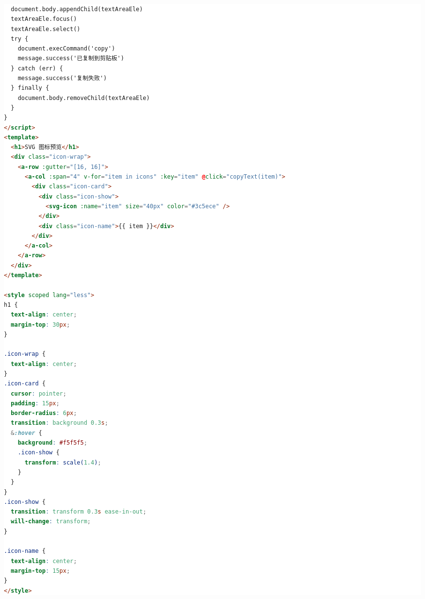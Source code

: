 ```html
  document.body.appendChild(textAreaEle)
  textAreaEle.focus()
  textAreaEle.select()
  try {
    document.execCommand('copy')
    message.success('已复制到剪贴板')
  } catch (err) {
    message.success('复制失败')
  } finally {
    document.body.removeChild(textAreaEle)
  }
}
</script>
<template>
  <h1>SVG 图标预览</h1>
  <div class="icon-wrap">
    <a-row :gutter="[16, 16]">
      <a-col :span="4" v-for="item in icons" :key="item" @click="copyText(item)">
        <div class="icon-card">
          <div class="icon-show">
            <svg-icon :name="item" size="40px" color="#3c5ece" />
          </div>
          <div class="icon-name">{{ item }}</div>
        </div>
      </a-col>
    </a-row>
  </div>
</template>

<style scoped lang="less">
h1 {
  text-align: center;
  margin-top: 30px;
}

.icon-wrap {
  text-align: center;
}
.icon-card {
  cursor: pointer;
  padding: 15px;
  border-radius: 6px;
  transition: background 0.3s;
  &:hover {
    background: #f5f5f5;
    .icon-show {
      transform: scale(1.4);
    }
  }
}
.icon-show {
  transition: transform 0.3s ease-in-out;
  will-change: transform;
}

.icon-name {
  text-align: center;
  margin-top: 15px;
}
</style>
```
